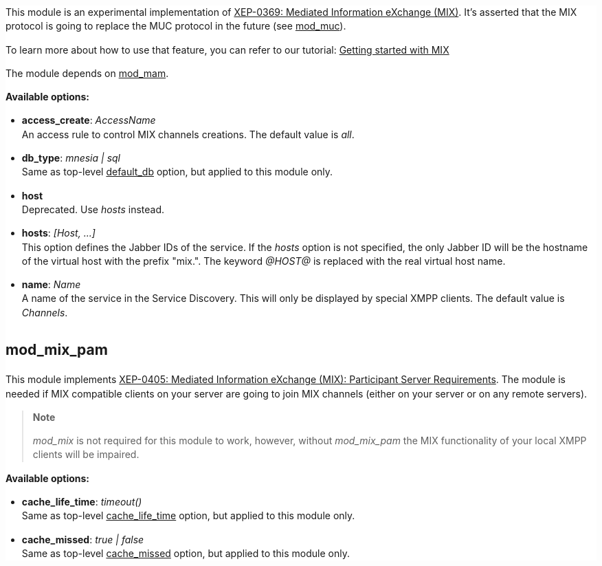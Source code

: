 


This module is an experimental implementation of [XEP-0369: Mediated
Information eXchange (MIX)](https://xmpp.org/extensions/xep-0369.html).
It’s asserted that the MIX protocol is going to replace the MUC protocol
in the future (see [mod_muc](#mod_muc)).

To learn more about how to use that feature, you can refer to our
tutorial: [Getting started with MIX](../../tutorials/mix-010.md)

The module depends on [mod_mam](#mod_mam).

__Available options:__

- **access\_create**: *AccessName*  
An access rule to control MIX channels creations. The default value is
*all*.

- **db\_type**: *mnesia | sql*  
Same as top-level [default_db](toplevel.md#default_db) option, but applied to this module
only.

- **host**  
Deprecated. Use *hosts* instead.

- **hosts**: *\[Host, ...\]*  
This option defines the Jabber IDs of the service. If the *hosts* option
is not specified, the only Jabber ID will be the hostname of the virtual
host with the prefix "mix.". The keyword *@HOST@* is replaced with the
real virtual host name.

- **name**: *Name*  
A name of the service in the Service Discovery. This will only be
displayed by special XMPP clients. The default value is *Channels*.

mod\_mix\_pam
-------------

This module implements [XEP-0405: Mediated Information eXchange (MIX):
Participant Server
Requirements](https://xmpp.org/extensions/xep-0405.html). The module is
needed if MIX compatible clients on your server are going to join MIX
channels (either on your server or on any remote servers).

> **Note**
>
> *mod\_mix* is not required for this module to work, however, without
> *mod\_mix\_pam* the MIX functionality of your local XMPP clients will
> be impaired.

__Available options:__

- **cache\_life\_time**: *timeout()*  
Same as top-level [cache_life_time](toplevel.md#cache_life_time) option, but applied to this module
only.

- **cache\_missed**: *true | false*  
Same as top-level [cache_missed](toplevel.md#cache_missed) option, but applied to this module
only.
